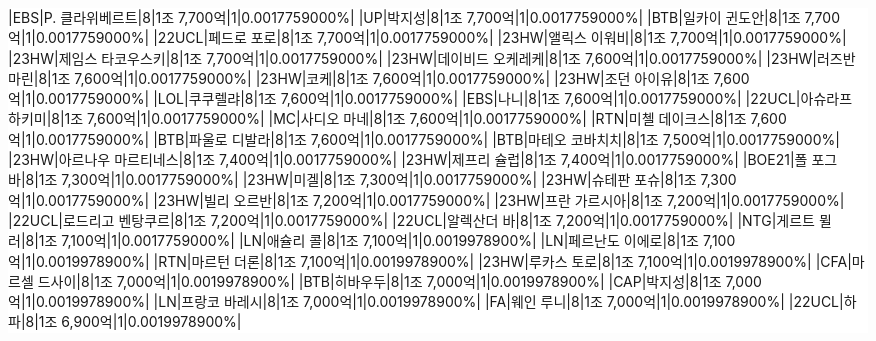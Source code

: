 |EBS|P. 클라위베르트|8|1조 7,700억|1|0.0017759000%|
|UP|박지성|8|1조 7,700억|1|0.0017759000%|
|BTB|일카이 귄도안|8|1조 7,700억|1|0.0017759000%|
|22UCL|페드로 포로|8|1조 7,700억|1|0.0017759000%|
|23HW|앨릭스 이워비|8|1조 7,700억|1|0.0017759000%|
|23HW|제임스 타코우스키|8|1조 7,700억|1|0.0017759000%|
|23HW|데이비드 오케레케|8|1조 7,600억|1|0.0017759000%|
|23HW|러즈반 마린|8|1조 7,600억|1|0.0017759000%|
|23HW|코케|8|1조 7,600억|1|0.0017759000%|
|23HW|조던 아이유|8|1조 7,600억|1|0.0017759000%|
|LOL|쿠쿠렐랴|8|1조 7,600억|1|0.0017759000%|
|EBS|나니|8|1조 7,600억|1|0.0017759000%|
|22UCL|아슈라프 하키미|8|1조 7,600억|1|0.0017759000%|
|MC|사디오 마네|8|1조 7,600억|1|0.0017759000%|
|RTN|미첼 데이크스|8|1조 7,600억|1|0.0017759000%|
|BTB|파울로 디발라|8|1조 7,600억|1|0.0017759000%|
|BTB|마테오 코바치치|8|1조 7,500억|1|0.0017759000%|
|23HW|아르나우 마르티네스|8|1조 7,400억|1|0.0017759000%|
|23HW|제프리 슐럽|8|1조 7,400억|1|0.0017759000%|
|BOE21|폴 포그바|8|1조 7,300억|1|0.0017759000%|
|23HW|미겔|8|1조 7,300억|1|0.0017759000%|
|23HW|슈테판 포슈|8|1조 7,300억|1|0.0017759000%|
|23HW|빌리 오르반|8|1조 7,200억|1|0.0017759000%|
|23HW|프란 가르시아|8|1조 7,200억|1|0.0017759000%|
|22UCL|로드리고 벤탕쿠르|8|1조 7,200억|1|0.0017759000%|
|22UCL|알렉산더 바|8|1조 7,200억|1|0.0017759000%|
|NTG|게르트 뮐러|8|1조 7,100억|1|0.0017759000%|
|LN|애슐리 콜|8|1조 7,100억|1|0.0019978900%|
|LN|페르난도 이에로|8|1조 7,100억|1|0.0019978900%|
|RTN|마르턴 더론|8|1조 7,100억|1|0.0019978900%|
|23HW|루카스 토로|8|1조 7,100억|1|0.0019978900%|
|CFA|마르셀 드사이|8|1조 7,000억|1|0.0019978900%|
|BTB|히바우두|8|1조 7,000억|1|0.0019978900%|
|CAP|박지성|8|1조 7,000억|1|0.0019978900%|
|LN|프랑코 바레시|8|1조 7,000억|1|0.0019978900%|
|FA|웨인 루니|8|1조 7,000억|1|0.0019978900%|
|22UCL|하파|8|1조 6,900억|1|0.0019978900%|